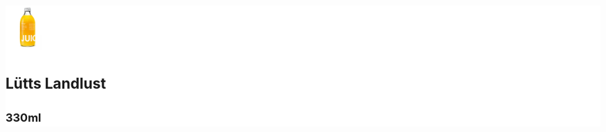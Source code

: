 <a href="lemonaid/orange-330@2.png"><img src="lemonaid/orange-330.png" width="64" height="64" /></a>&nbsp;

## Lütts Landlust

### 330ml
